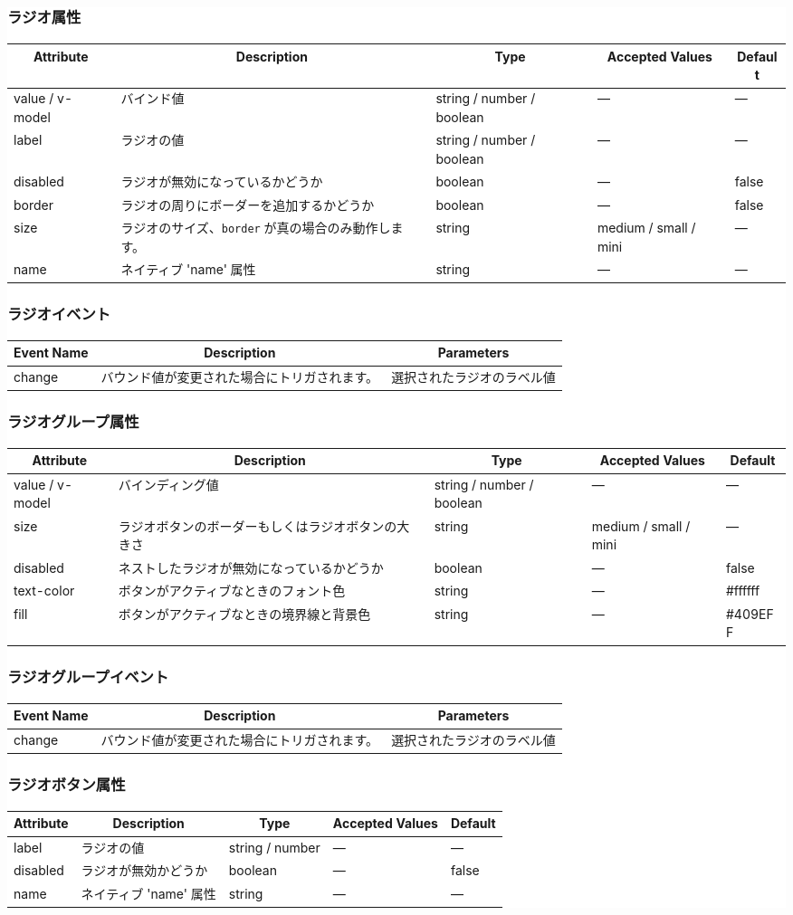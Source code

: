 ### ラジオ属性

 Attribute      | Description          | Type      | Accepted Values       | Default
---- | ---- | ---- | ---- | ----
value / v-model | バインド値 | string / number / boolean | — | —
label | ラジオの値 | string / number / boolean | — | —
disabled | ラジオが無効になっているかどうか | boolean | — | false
border  | ラジオの周りにボーダーを追加するかどうか  | boolean   | — | false
size  | ラジオのサイズ、`border` が真の場合のみ動作します。  | string  | medium / small / mini | —
name | ネイティブ 'name' 属性 | string    |      —         |     —

### ラジオイベント

| Event Name | Description | Parameters |
| --- | --- | --- |
| change | バウンド値が変更された場合にトリガされます。 | 選択されたラジオのラベル値  |

### ラジオグループ属性

 Attribute      | Description          | Type      | Accepted Values       | Default
---- | ---- | ---- | ---- | ----
value / v-model | バインディング値 | string / number / boolean | — | —
size | ラジオボタンのボーダーもしくはラジオボタンの大きさ | string | medium / small / mini | —
disabled  | ネストしたラジオが無効になっているかどうか | boolean   | — | false
text-color | ボタンがアクティブなときのフォント色 | string   | — | #ffffff   |
fill  | ボタンがアクティブなときの境界線と背景色 | string   | — | #409EFF   |

### ラジオグループイベント

| Event Name | Description | Parameters |
| --- | --- | --- |
| change | バウンド値が変更された場合にトリガされます。 | 選択されたラジオのラベル値 |

### ラジオボタン属性

 Attribute      | Description          | Type      | Accepted Values       | Default
---- | ---- | ---- | ---- | ----
label | ラジオの値 | string / number | — | —
disabled | ラジオが無効かどうか | boolean | — | false
name | ネイティブ 'name' 属性 | string    |      —         |     —
